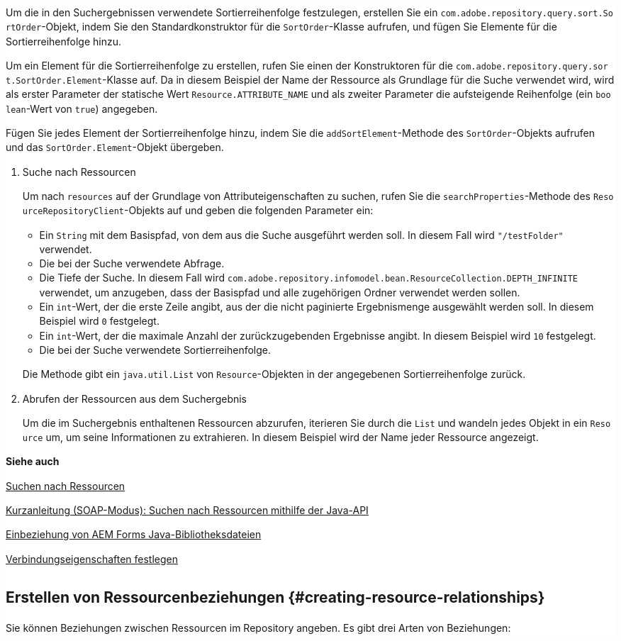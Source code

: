    Um die in den Suchergebnissen verwendete Sortierreihenfolge festzulegen, erstellen Sie ein `com.adobe.repository.query.sort.SortOrder`-Objekt, indem Sie den Standardkonstruktor für die `SortOrder`-Klasse aufrufen, und fügen Sie Elemente für die Sortierreihenfolge hinzu.

   Um ein Element für die Sortierreihenfolge zu erstellen, rufen Sie einen der Konstruktoren für die `com.adobe.repository.query.sort.SortOrder.Element`-Klasse auf. Da in diesem Beispiel der Name der Ressource als Grundlage für die Suche verwendet wird, wird als erster Parameter der statische Wert `Resource.ATTRIBUTE_NAME` und als zweiter Parameter die aufsteigende Reihenfolge (ein `boolean`-Wert von `true`) angegeben.

   Fügen Sie jedes Element der Sortierreihenfolge hinzu, indem Sie die `addSortElement`-Methode des `SortOrder`-Objekts aufrufen und das `SortOrder.Element`-Objekt übergeben.

1. Suche nach Ressourcen

   Um nach `resources` auf der Grundlage von Attributeigenschaften zu suchen, rufen Sie die `searchProperties`-Methode des `ResourceRepositoryClient`-Objekts auf und geben die folgenden Parameter ein:

   * Ein `String` mit dem Basispfad, von dem aus die Suche ausgeführt werden soll. In diesem Fall wird `"/testFolder"` verwendet.
   * Die bei der Suche verwendete Abfrage.
   * Die Tiefe der Suche. In diesem Fall wird `com.adobe.repository.infomodel.bean.ResourceCollection.DEPTH_INFINITE` verwendet, um anzugeben, dass der Basispfad und alle zugehörigen Ordner verwendet werden sollen.
   * Ein `int`-Wert, der die erste Zeile angibt, aus der die nicht paginierte Ergebnismenge ausgewählt werden soll. In diesem Beispiel wird `0` festgelegt.
   * Ein `int`-Wert, der die maximale Anzahl der zurückzugebenden Ergebnisse angibt. In diesem Beispiel wird `10` festgelegt.
   * Die bei der Suche verwendete Sortierreihenfolge.

   Die Methode gibt ein `java.util.List` von `Resource`-Objekten in der angegebenen Sortierreihenfolge zurück.

1. Abrufen der Ressourcen aus dem Suchergebnis

   Um die im Suchergebnis enthaltenen Ressourcen abzurufen, iterieren Sie durch die `List` und wandeln jedes Objekt in ein `Resource` um, um seine Informationen zu extrahieren. In diesem Beispiel wird der Name jeder Ressource angezeigt.

**Siehe auch**

[Suchen nach Ressourcen](aem-forms-repository.md#searching-for-resources)

[Kurzanleitung (SOAP-Modus): Suchen nach Ressourcen mithilfe der Java-API](/help/forms/developing/repository-service-api-quick-starts.md#quick-start-soap-mode-searching-for-resources-using-the-java-api)

[Einbeziehung von AEM Forms Java-Bibliotheksdateien](/help/forms/developing/invoking-aem-forms-using-java.md#including-aem-forms-java-library-files)

[Verbindungseigenschaften festlegen](/help/forms/developing/invoking-aem-forms-using-java.md#setting-connection-properties)

## Erstellen von Ressourcenbeziehungen {#creating-resource-relationships}

Sie können Beziehungen zwischen Ressourcen im Repository angeben. Es gibt drei Arten von Beziehungen:
